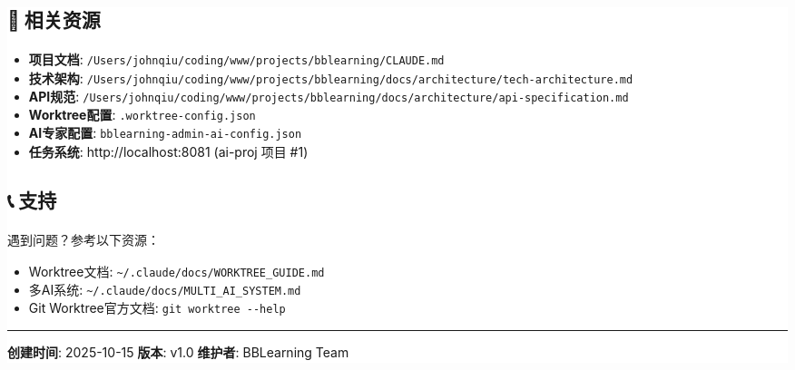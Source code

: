 ## 🔗 相关资源

- **项目文档**: `/Users/johnqiu/coding/www/projects/bblearning/CLAUDE.md`
- **技术架构**: `/Users/johnqiu/coding/www/projects/bblearning/docs/architecture/tech-architecture.md`
- **API规范**: `/Users/johnqiu/coding/www/projects/bblearning/docs/architecture/api-specification.md`
- **Worktree配置**: `.worktree-config.json`
- **AI专家配置**: `bblearning-admin-ai-config.json`
- **任务系统**: http://localhost:8081 (ai-proj 项目 #1)

## 📞 支持

遇到问题？参考以下资源：
- Worktree文档: `~/.claude/docs/WORKTREE_GUIDE.md`
- 多AI系统: `~/.claude/docs/MULTI_AI_SYSTEM.md`
- Git Worktree官方文档: `git worktree --help`

---

**创建时间**: 2025-10-15
**版本**: v1.0
**维护者**: BBLearning Team
